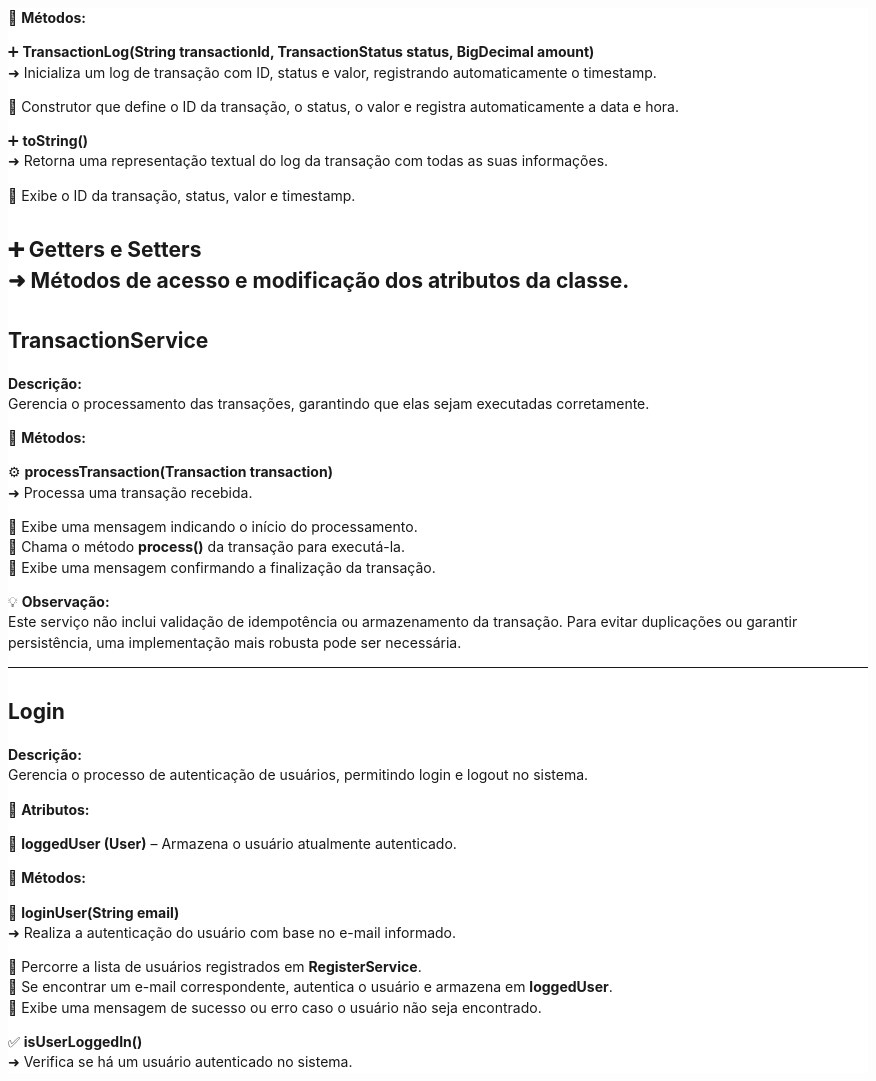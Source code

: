 📌 **Métodos:**

➕ **TransactionLog(String transactionId, TransactionStatus status, BigDecimal amount)**  
➜ Inicializa um log de transação com ID, status e valor, registrando automaticamente o timestamp.

🔹 Construtor que define o ID da transação, o status, o valor e registra automaticamente a data e hora.

➕ **toString()**  
➜ Retorna uma representação textual do log da transação com todas as suas informações.

🔹 Exibe o ID da transação, status, valor e timestamp.

➕ **Getters e Setters**  
➜ Métodos de acesso e modificação dos atributos da classe.
---
## **TransactionService**

**Descrição:**  
Gerencia o processamento das transações, garantindo que elas sejam executadas corretamente.

📌 **Métodos:**

⚙️ **processTransaction(Transaction transaction)**  
➜ Processa uma transação recebida.

🔹 Exibe uma mensagem indicando o início do processamento.  
🔹 Chama o método **process()** da transação para executá-la.  
🔹 Exibe uma mensagem confirmando a finalização da transação.

💡 **Observação:**  
Este serviço não inclui validação de idempotência ou armazenamento da transação. Para evitar duplicações ou garantir persistência, uma implementação mais robusta pode ser necessária.

---

## **Login**

**Descrição:**  
Gerencia o processo de autenticação de usuários, permitindo login e logout no sistema.

📌 **Atributos:**

🔹 **loggedUser (User)** – Armazena o usuário atualmente autenticado.

📌 **Métodos:**

🔑 **loginUser(String email)**  
➜ Realiza a autenticação do usuário com base no e-mail informado.

🔹 Percorre a lista de usuários registrados em **RegisterService**.  
🔹 Se encontrar um e-mail correspondente, autentica o usuário e armazena em **loggedUser**.  
🔹 Exibe uma mensagem de sucesso ou erro caso o usuário não seja encontrado.

✅ **isUserLoggedIn()**  
➜ Verifica se há um usuário autenticado no sistema.
